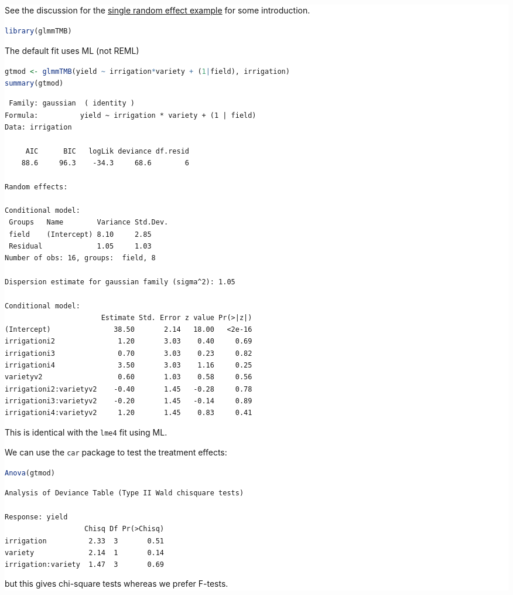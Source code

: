 See the discussion for the [single random effect
example](pulpfreq.md#GLMMTMB) for some introduction.

``` r
library(glmmTMB)
```

The default fit uses ML (not REML)

``` r
gtmod <- glmmTMB(yield ~ irrigation*variety + (1|field), irrigation)
summary(gtmod)
```

     Family: gaussian  ( identity )
    Formula:          yield ~ irrigation * variety + (1 | field)
    Data: irrigation

         AIC      BIC   logLik deviance df.resid 
        88.6     96.3    -34.3     68.6        6 

    Random effects:

    Conditional model:
     Groups   Name        Variance Std.Dev.
     field    (Intercept) 8.10     2.85    
     Residual             1.05     1.03    
    Number of obs: 16, groups:  field, 8

    Dispersion estimate for gaussian family (sigma^2): 1.05 

    Conditional model:
                           Estimate Std. Error z value Pr(>|z|)
    (Intercept)               38.50       2.14   18.00   <2e-16
    irrigationi2               1.20       3.03    0.40     0.69
    irrigationi3               0.70       3.03    0.23     0.82
    irrigationi4               3.50       3.03    1.16     0.25
    varietyv2                  0.60       1.03    0.58     0.56
    irrigationi2:varietyv2    -0.40       1.45   -0.28     0.78
    irrigationi3:varietyv2    -0.20       1.45   -0.14     0.89
    irrigationi4:varietyv2     1.20       1.45    0.83     0.41

This is identical with the `lme4` fit using ML.

We can use the `car` package to test the treatment effects:

``` r
Anova(gtmod)
```

    Analysis of Deviance Table (Type II Wald chisquare tests)

    Response: yield
                       Chisq Df Pr(>Chisq)
    irrigation          2.33  3       0.51
    variety             2.14  1       0.14
    irrigation:variety  1.47  3       0.69

but this gives chi-square tests whereas we prefer F-tests.
